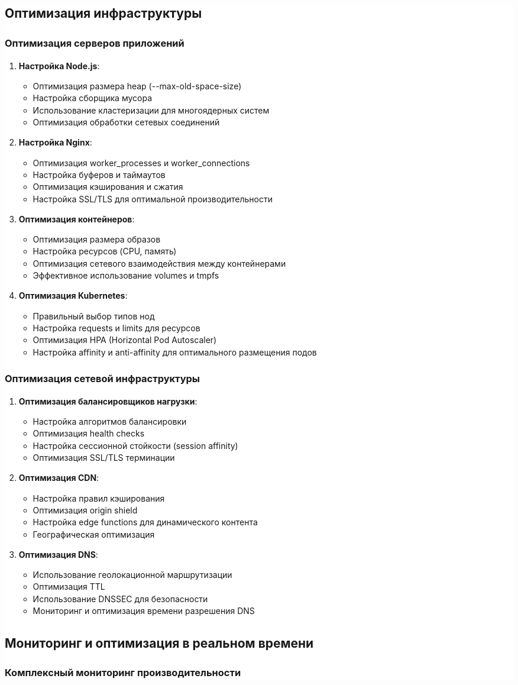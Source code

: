 ## Оптимизация инфраструктуры

### Оптимизация серверов приложений

1. **Настройка Node.js**:
   - Оптимизация размера heap (--max-old-space-size)
   - Настройка сборщика мусора
   - Использование кластеризации для многоядерных систем
   - Оптимизация обработки сетевых соединений

2. **Настройка Nginx**:
   - Оптимизация worker_processes и worker_connections
   - Настройка буферов и таймаутов
   - Оптимизация кэширования и сжатия
   - Настройка SSL/TLS для оптимальной производительности

3. **Оптимизация контейнеров**:
   - Оптимизация размера образов
   - Настройка ресурсов (CPU, память)
   - Оптимизация сетевого взаимодействия между контейнерами
   - Эффективное использование volumes и tmpfs

4. **Оптимизация Kubernetes**:
   - Правильный выбор типов нод
   - Настройка requests и limits для ресурсов
   - Оптимизация HPA (Horizontal Pod Autoscaler)
   - Настройка affinity и anti-affinity для оптимального размещения подов

### Оптимизация сетевой инфраструктуры

1. **Оптимизация балансировщиков нагрузки**:
   - Настройка алгоритмов балансировки
   - Оптимизация health checks
   - Настройка сессионной стойкости (session affinity)
   - Оптимизация SSL/TLS терминации

2. **Оптимизация CDN**:
   - Настройка правил кэширования
   - Оптимизация origin shield
   - Настройка edge functions для динамического контента
   - Географическая оптимизация

3. **Оптимизация DNS**:
   - Использование геолокационной маршрутизации
   - Оптимизация TTL
   - Использование DNSSEC для безопасности
   - Мониторинг и оптимизация времени разрешения DNS

## Мониторинг и оптимизация в реальном времени

### Комплексный мониторинг производительности
